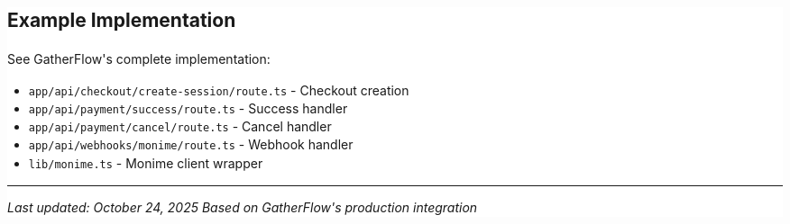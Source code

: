 
## Example Implementation

See GatherFlow's complete implementation:
- `app/api/checkout/create-session/route.ts` - Checkout creation
- `app/api/payment/success/route.ts` - Success handler
- `app/api/payment/cancel/route.ts` - Cancel handler
- `app/api/webhooks/monime/route.ts` - Webhook handler
- `lib/monime.ts` - Monime client wrapper

---

*Last updated: October 24, 2025*
*Based on GatherFlow's production integration*
